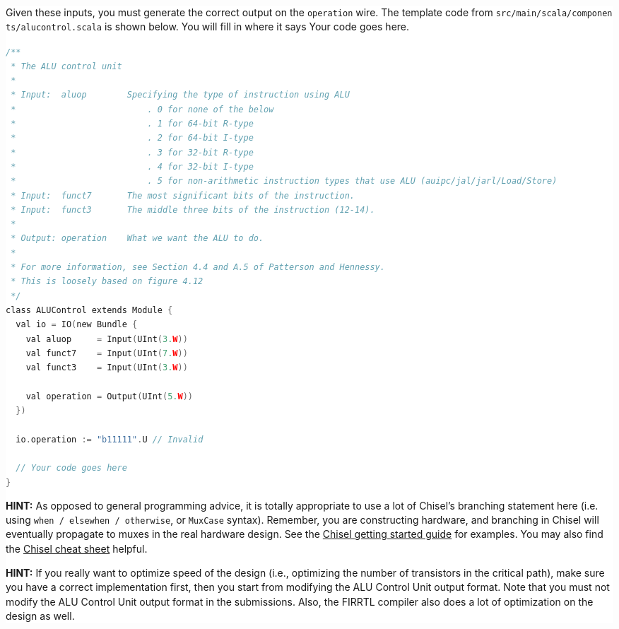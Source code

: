 Given these inputs, you must generate the correct output on the `operation`
wire. The template code from `src/main/scala/components/alucontrol.scala` is
shown below. You will fill in where it says Your code goes here.

```C
/**
 * The ALU control unit
 *
 * Input:  aluop        Specifying the type of instruction using ALU
 *                          . 0 for none of the below
 *                          . 1 for 64-bit R-type
 *                          . 2 for 64-bit I-type
 *                          . 3 for 32-bit R-type
 *                          . 4 for 32-bit I-type
 *                          . 5 for non-arithmetic instruction types that use ALU (auipc/jal/jarl/Load/Store)
 * Input:  funct7       The most significant bits of the instruction.
 * Input:  funct3       The middle three bits of the instruction (12-14).
 *
 * Output: operation    What we want the ALU to do.
 *
 * For more information, see Section 4.4 and A.5 of Patterson and Hennessy.
 * This is loosely based on figure 4.12
 */
class ALUControl extends Module {
  val io = IO(new Bundle {
    val aluop     = Input(UInt(3.W))
    val funct7    = Input(UInt(7.W))
    val funct3    = Input(UInt(3.W))

    val operation = Output(UInt(5.W))
  })

  io.operation := "b11111".U // Invalid

  // Your code goes here
}
```

**HINT:** As opposed to general programming advice, it is totally appropriate
to use a lot of Chisel’s branching statement here (i.e. using 
`when / elsewhen / otherwise`, or `MuxCase` syntax). Remember, you are
constructing hardware, and branching in Chisel will eventually propagate to 
muxes in the real hardware design. See the
[Chisel getting started guide](https://github.com/ECS154B-WQ23/dinocpu-assignment1/blob/main/documentation/chisel-notes/getting-started.md)
for examples. You may also find the
[Chisel cheat sheet](https://www.chisel-lang.org/doc/chisel-cheatsheet3.pdf)
helpful.

**HINT:** If you really want to optimize speed of the design (i.e., optimizing 
the number of transistors in the critical path), make sure you have a correct 
implementation first, then you start from modifying the ALU Control Unit output 
format. Note that you must not modify the ALU Control Unit output format in the 
submissions. Also, the FIRRTL compiler also does a lot of optimization on the 
design as well.
